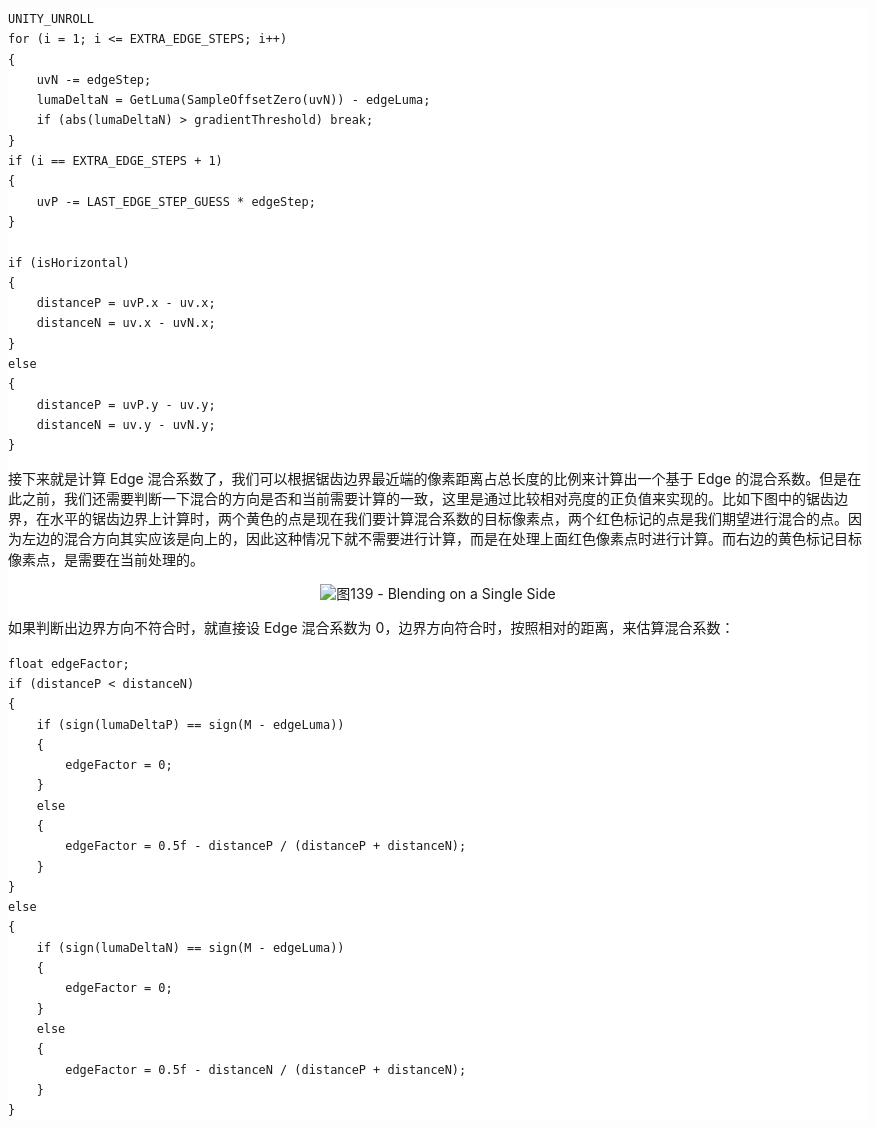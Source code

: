     UNITY_UNROLL
    for (i = 1; i <= EXTRA_EDGE_STEPS; i++)
    {
        uvN -= edgeStep;
        lumaDeltaN = GetLuma(SampleOffsetZero(uvN)) - edgeLuma;
        if (abs(lumaDeltaN) > gradientThreshold) break;
    }
    if (i == EXTRA_EDGE_STEPS + 1)
    {
        uvP -= LAST_EDGE_STEP_GUESS * edgeStep;
    }

    if (isHorizontal)
    {
        distanceP = uvP.x - uv.x;
        distanceN = uv.x - uvN.x;
    }
    else
    {
        distanceP = uvP.y - uv.y;
        distanceN = uv.y - uvN.y;
    }

接下来就是计算 Edge 混合系数了，我们可以根据锯齿边界最近端的像素距离占总长度的比例来计算出一个基于 Edge 的混合系数。但是在此之前，我们还需要判断一下混合的方向是否和当前需要计算的一致，这里是通过比较相对亮度的正负值来实现的。比如下图中的锯齿边界，在水平的锯齿边界上计算时，两个黄色的点是现在我们要计算混合系数的目标像素点，两个红色标记的点是我们期望进行混合的点。因为左边的混合方向其实应该是向上的，因此这种情况下就不需要进行计算，而是在处理上面红色像素点时进行计算。而右边的黄色标记目标像素点，是需要在当前处理的。

<div  align="center">  
<img src="https://s2.loli.net/2025/04/29/fwAi1HCWdI4GFxL.png" width = "60%" height = "60%" alt="图139 - Blending on a Single Side"/>
</div>

如果判断出边界方向不符合时，就直接设 Edge 混合系数为 0，边界方向符合时，按照相对的距离，来估算混合系数：  

    float edgeFactor;
    if (distanceP < distanceN)
    {
        if (sign(lumaDeltaP) == sign(M - edgeLuma))
        {
            edgeFactor = 0;
        }
        else
        {
            edgeFactor = 0.5f - distanceP / (distanceP + distanceN);
        }
    }
    else
    {
        if (sign(lumaDeltaN) == sign(M - edgeLuma))
        {
            edgeFactor = 0;
        }
        else
        {
            edgeFactor = 0.5f - distanceN / (distanceP + distanceN);
        }
    }
